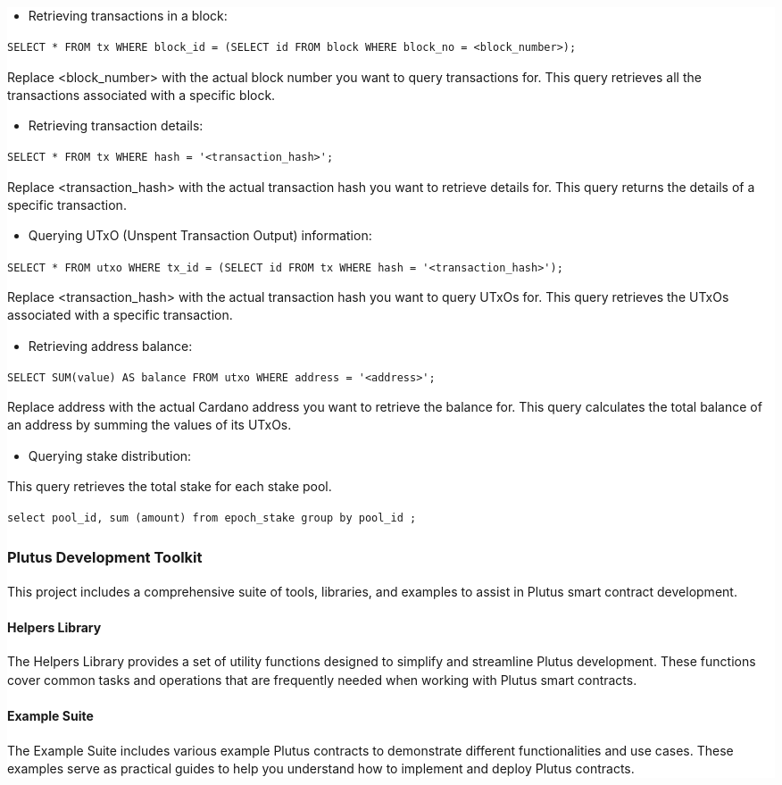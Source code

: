 - Retrieving transactions in a block:

```
SELECT * FROM tx WHERE block_id = (SELECT id FROM block WHERE block_no = <block_number>);
```

Replace <block_number> with the actual block number you want to query transactions for. This query retrieves all the transactions associated with a specific block.

- Retrieving transaction details:
  
```
SELECT * FROM tx WHERE hash = '<transaction_hash>';
```

Replace <transaction_hash> with the actual transaction hash you want to retrieve details for. This query returns the details of a specific transaction.

- Querying UTxO (Unspent Transaction Output) information:

```
SELECT * FROM utxo WHERE tx_id = (SELECT id FROM tx WHERE hash = '<transaction_hash>');
```

Replace <transaction_hash> with the actual transaction hash you want to query UTxOs for. This query retrieves the UTxOs associated with a specific transaction.

- Retrieving address balance:

```
SELECT SUM(value) AS balance FROM utxo WHERE address = '<address>';
```

Replace address with the actual Cardano address you want to retrieve the balance for. This query calculates the total balance of an address by summing the values of its UTxOs.

- Querying stake distribution:

This query retrieves the total stake for each stake pool.

```
select pool_id, sum (amount) from epoch_stake group by pool_id ;
```

### Plutus Development Toolkit

This project includes a comprehensive suite of tools, libraries, and examples to assist in Plutus smart contract development.

#### Helpers Library

The Helpers Library provides a set of utility functions designed to simplify and streamline Plutus development. These functions cover common tasks and operations that are frequently needed when working with Plutus smart contracts.

#### Example Suite

The Example Suite includes various example Plutus contracts to demonstrate different functionalities and use cases. These examples serve as practical guides to help you understand how to implement and deploy Plutus contracts.

